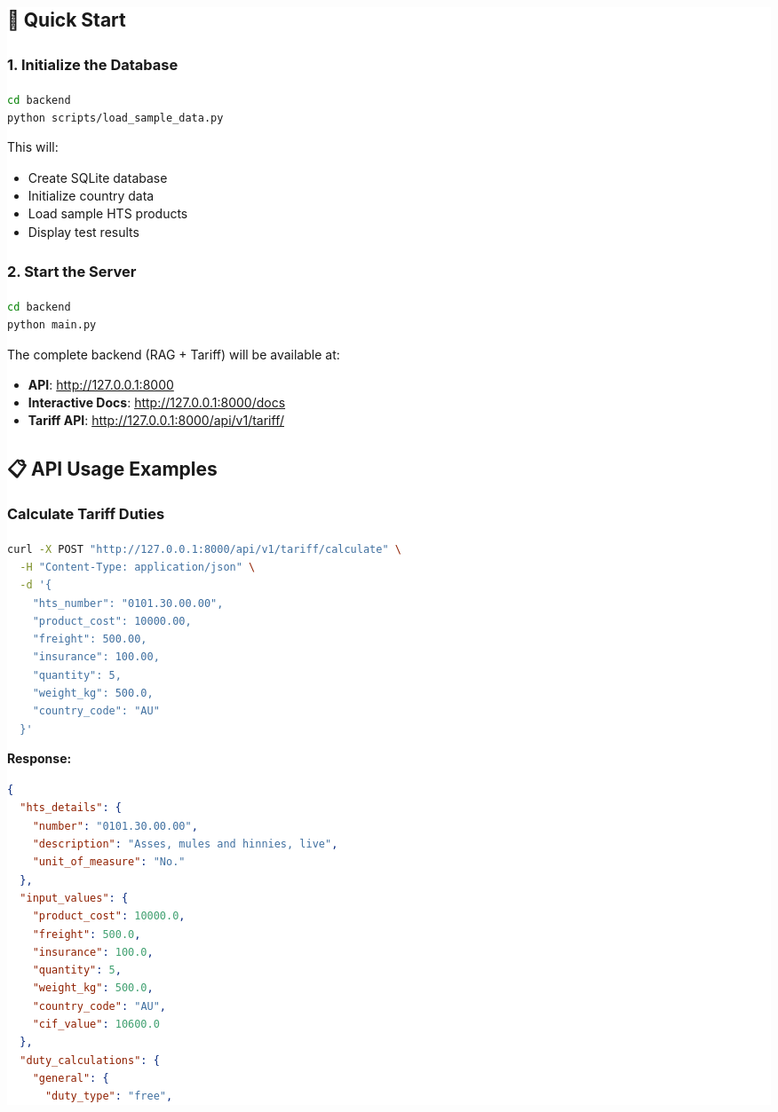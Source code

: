 ## 🚀 Quick Start

### 1. Initialize the Database

```bash
cd backend
python scripts/load_sample_data.py
```

This will:
- Create SQLite database
- Initialize country data
- Load sample HTS products
- Display test results

### 2. Start the Server

```bash
cd backend
python main.py
```

The complete backend (RAG + Tariff) will be available at:
- **API**: http://127.0.0.1:8000
- **Interactive Docs**: http://127.0.0.1:8000/docs
- **Tariff API**: http://127.0.0.1:8000/api/v1/tariff/

## 📋 API Usage Examples

### Calculate Tariff Duties

```bash
curl -X POST "http://127.0.0.1:8000/api/v1/tariff/calculate" \
  -H "Content-Type: application/json" \
  -d '{
    "hts_number": "0101.30.00.00",
    "product_cost": 10000.00,
    "freight": 500.00,
    "insurance": 100.00,
    "quantity": 5,
    "weight_kg": 500.0,
    "country_code": "AU"
  }'
```

**Response:**
```json
{
  "hts_details": {
    "number": "0101.30.00.00",
    "description": "Asses, mules and hinnies, live",
    "unit_of_measure": "No."
  },
  "input_values": {
    "product_cost": 10000.0,
    "freight": 500.0,
    "insurance": 100.0,
    "quantity": 5,
    "weight_kg": 500.0,
    "country_code": "AU",
    "cif_value": 10600.0
  },
  "duty_calculations": {
    "general": {
      "duty_type": "free",
```